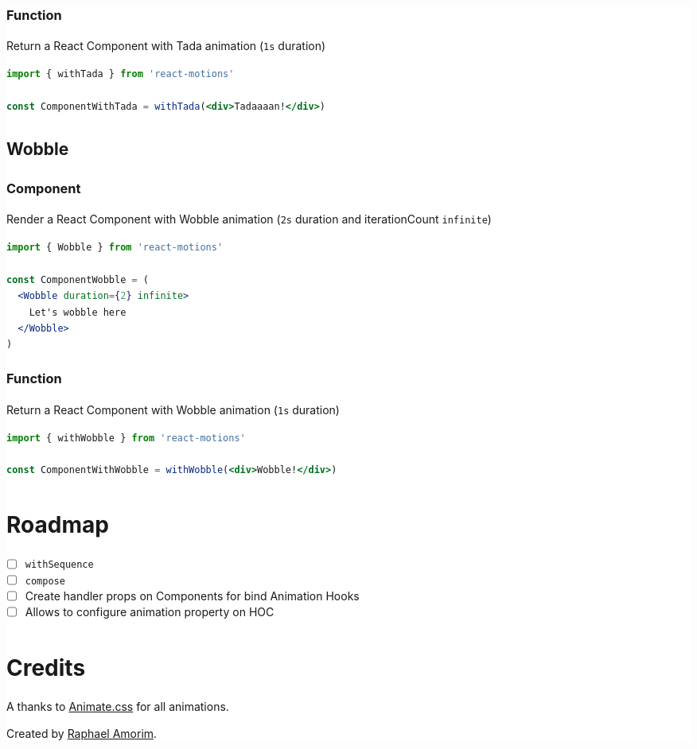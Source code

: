 ### Function

Return a React Component with Tada animation (`1s` duration)

```jsx
import { withTada } from 'react-motions'

const ComponentWithTada = withTada(<div>Tadaaaan!</div>)
```
## Wobble
### Component

Render a React Component with Wobble animation (`2s` duration and iterationCount `infinite`)

```jsx
import { Wobble } from 'react-motions'

const ComponentWobble = (
  <Wobble duration={2} infinite>
    Let's wobble here
  </Wobble>
)
```
### Function

Return a React Component with Wobble animation (`1s` duration)

```jsx
import { withWobble } from 'react-motions'

const ComponentWithWobble = withWobble(<div>Wobble!</div>)
```

# Roadmap

- [ ] `withSequence`
- [ ] `compose`
- [ ] Create handler props on Components for bind Animation Hooks
- [ ] Allows to configure animation property on HOC

# Credits

A thanks to [Animate.css](https://github.com/daneden/animate.css) for all animations.

Created by [Raphael Amorim](https://twitter.com/raphamorims).
